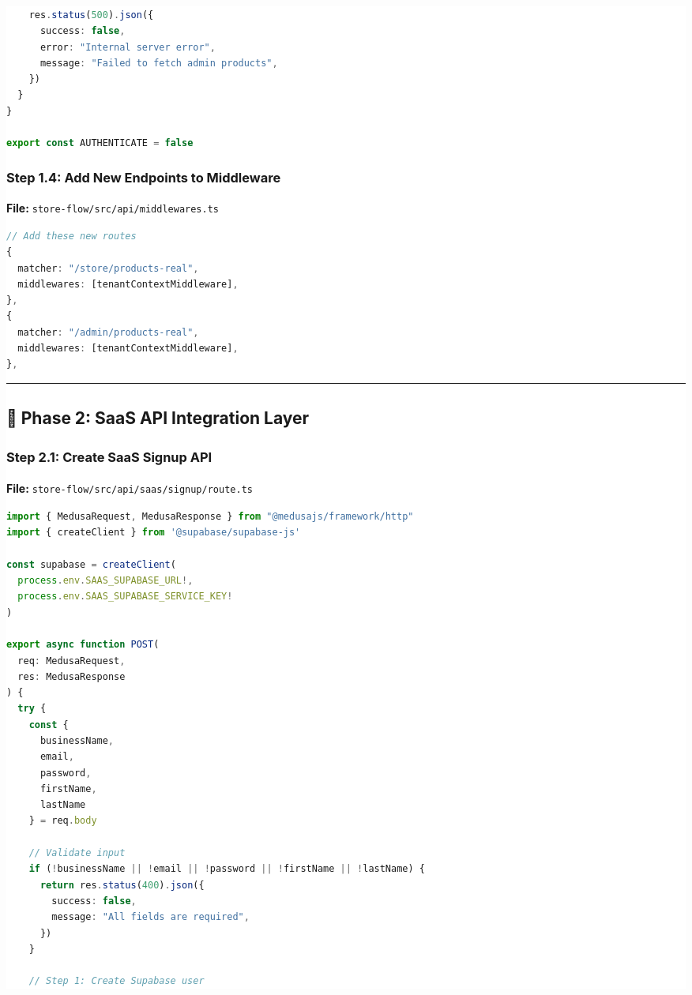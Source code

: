 ```typescript
    res.status(500).json({
      success: false,
      error: "Internal server error",
      message: "Failed to fetch admin products",
    })
  }
}

export const AUTHENTICATE = false
```

### **Step 1.4: Add New Endpoints to Middleware**

**File:** `store-flow/src/api/middlewares.ts`
```typescript
// Add these new routes
{
  matcher: "/store/products-real",
  middlewares: [tenantContextMiddleware],
},
{
  matcher: "/admin/products-real",
  middlewares: [tenantContextMiddleware],
},
```

---

## **🚀 Phase 2: SaaS API Integration Layer**

### **Step 2.1: Create SaaS Signup API**

**File:** `store-flow/src/api/saas/signup/route.ts`
```typescript
import { MedusaRequest, MedusaResponse } from "@medusajs/framework/http"
import { createClient } from '@supabase/supabase-js'

const supabase = createClient(
  process.env.SAAS_SUPABASE_URL!,
  process.env.SAAS_SUPABASE_SERVICE_KEY!
)

export async function POST(
  req: MedusaRequest,
  res: MedusaResponse
) {
  try {
    const { 
      businessName, 
      email, 
      password, 
      firstName, 
      lastName 
    } = req.body

    // Validate input
    if (!businessName || !email || !password || !firstName || !lastName) {
      return res.status(400).json({
        success: false,
        message: "All fields are required",
      })
    }

    // Step 1: Create Supabase user
```